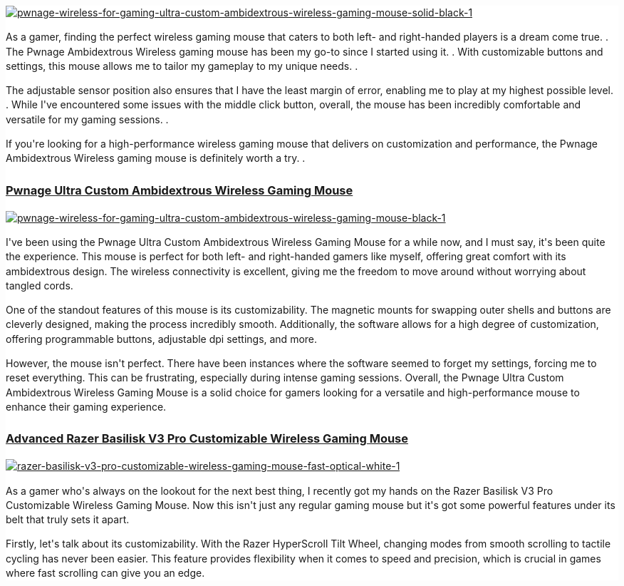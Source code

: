 <div class="image"><a href="https://serp.ly/@serpgames/amazon/custom-gaming-mouse?utm_source=serpgames&utm_medium=website&utm_campaign=serp.games&utm_content=custom-gaming-mouse&utm_term=pwnage-wireless-for-gaming-ultra-custom-ambidextrous-wireless-gaming-mouse-solid-black-1"><img alt="pwnage-wireless-for-gaming-ultra-custom-ambidextrous-wireless-gaming-mouse-solid-black-1" src="https://imagedelivery.net/vy2bglCGN6hEeWOnSe2c7A/pwnage-wireless-for-gaming-ultra-custom-ambidextrous-wireless-gaming-mouse-solid-black-1/w=720,h=540,fit=pad,background=black"/></a></div>

As a gamer, finding the perfect wireless gaming mouse that caters to both left- and right-handed players is a dream come true. . The Pwnage Ambidextrous Wireless gaming mouse has been my go-to since I started using it. . With customizable buttons and settings, this mouse allows me to tailor my gameplay to my unique needs. . 

The adjustable sensor position also ensures that I have the least margin of error, enabling me to play at my highest possible level. . While I've encountered some issues with the middle click button, overall, the mouse has been incredibly comfortable and versatile for my gaming sessions. . 

If you're looking for a high-performance wireless gaming mouse that delivers on customization and performance, the Pwnage Ambidextrous Wireless gaming mouse is definitely worth a try. . 


### [Pwnage Ultra Custom Ambidextrous Wireless Gaming Mouse](https://serp.ly/@serpgames/amazon/custom-gaming-mouse?utm_source=serpgames&utm_medium=website&utm_campaign=serp.games&utm_content=custom-gaming-mouse&utm_term=pwnage-ultra-custom-ambidextrous-wireless-gaming-mouse)

<div class="image"><a href="https://serp.ly/@serpgames/amazon/custom-gaming-mouse?utm_source=serpgames&utm_medium=website&utm_campaign=serp.games&utm_content=custom-gaming-mouse&utm_term=pwnage-wireless-for-gaming-ultra-custom-ambidextrous-wireless-gaming-mouse-black-1"><img alt="pwnage-wireless-for-gaming-ultra-custom-ambidextrous-wireless-gaming-mouse-black-1" src="https://imagedelivery.net/vy2bglCGN6hEeWOnSe2c7A/pwnage-wireless-for-gaming-ultra-custom-ambidextrous-wireless-gaming-mouse-black-1/w=720,h=540,fit=pad,background=black"/></a></div>

I've been using the Pwnage Ultra Custom Ambidextrous Wireless Gaming Mouse for a while now, and I must say, it's been quite the experience. This mouse is perfect for both left- and right-handed gamers like myself, offering great comfort with its ambidextrous design. The wireless connectivity is excellent, giving me the freedom to move around without worrying about tangled cords. 

One of the standout features of this mouse is its customizability. The magnetic mounts for swapping outer shells and buttons are cleverly designed, making the process incredibly smooth. Additionally, the software allows for a high degree of customization, offering programmable buttons, adjustable dpi settings, and more. 

However, the mouse isn't perfect. There have been instances where the software seemed to forget my settings, forcing me to reset everything. This can be frustrating, especially during intense gaming sessions. Overall, the Pwnage Ultra Custom Ambidextrous Wireless Gaming Mouse is a solid choice for gamers looking for a versatile and high-performance mouse to enhance their gaming experience. 


### [Advanced Razer Basilisk V3 Pro Customizable Wireless Gaming Mouse](https://serp.ly/@serpgames/amazon/custom-gaming-mouse?utm_source=serpgames&utm_medium=website&utm_campaign=serp.games&utm_content=custom-gaming-mouse&utm_term=advanced-razer-basilisk-v3-pro-customizable-wireless-gaming-mouse)

<div class="image"><a href="https://serp.ly/@serpgames/amazon/custom-gaming-mouse?utm_source=serpgames&utm_medium=website&utm_campaign=serp.games&utm_content=custom-gaming-mouse&utm_term=razer-basilisk-v3-pro-customizable-wireless-gaming-mouse-fast-optical-white-1"><img alt="razer-basilisk-v3-pro-customizable-wireless-gaming-mouse-fast-optical-white-1" src="https://imagedelivery.net/vy2bglCGN6hEeWOnSe2c7A/razer-basilisk-v3-pro-customizable-wireless-gaming-mouse-fast-optical-white-1/w=720,h=540,fit=pad,background=black"/></a></div>

As a gamer who's always on the lookout for the next best thing, I recently got my hands on the Razer Basilisk V3 Pro Customizable Wireless Gaming Mouse. Now this isn't just any regular gaming mouse but it's got some powerful features under its belt that truly sets it apart. 

Firstly, let's talk about its customizability. With the Razer HyperScroll Tilt Wheel, changing modes from smooth scrolling to tactile cycling has never been easier. This feature provides flexibility when it comes to speed and precision, which is crucial in games where fast scrolling can give you an edge. 
